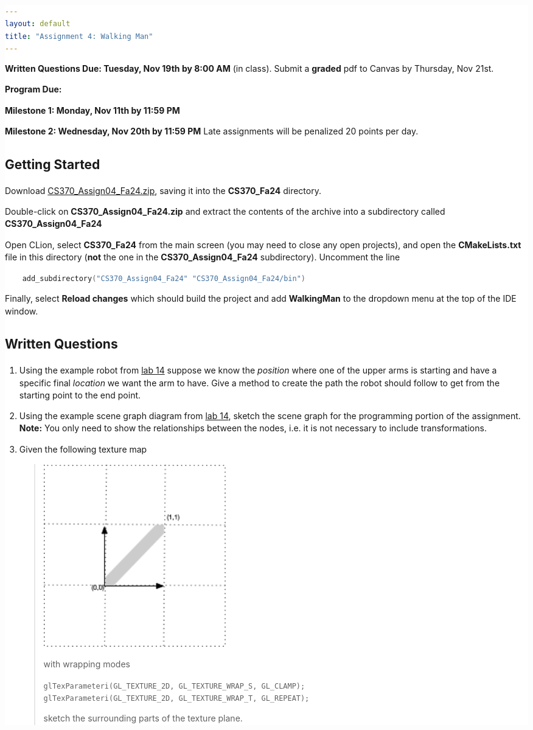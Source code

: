 ```yaml
---
layout: default
title: "Assignment 4: Walking Man"
---
```


**Written Questions Due: Tuesday, Nov 19th by 8:00 AM** (in class). Submit a **graded** pdf to Canvas by Thursday, Nov 21st.

**Program Due:**

**Milestone 1: Monday, Nov 11th by 11:59 PM** 

**Milestone 2: Wednesday, Nov 20th by 11:59 PM** Late assignments will be penalized 20 points per day.

## Getting Started

Download [CS370\_Assign04\_Fa24.zip](src/CS370_Assign04_Fa24.zip), saving it into the **CS370_Fa24** directory.

Double-click on **CS370\_Assign04\_Fa24.zip** and extract the contents of the archive into a subdirectory called **CS370\_Assign04\_Fa24**

Open CLion, select **CS370_Fa24** from the main screen (you may need to close any open projects), and open the **CMakeLists.txt** file in this directory (**not** the one in the **CS370\_Assign04\_Fa24** subdirectory). Uncomment the line

```cpp
	add_subdirectory("CS370_Assign04_Fa24" "CS370_Assign04_Fa24/bin")
```

Finally, select **Reload changes** which should build the project and add **WalkingMan** to the dropdown menu at the top of the IDE window.

## Written Questions

1.  Using the example robot from [lab 14](../labs/lab14.html) suppose we know the *position* where one of the upper arms is starting and have a specific final *location* we want the arm to have. Give a method to create the path the robot should follow to get from the starting point to the end point.

2.  Using the example scene graph diagram from [lab 14](../labs/lab14.html), sketch the scene graph for the programming portion of the assignment. **Note:** You only need to show the relationships between the nodes, i.e. it is not necessary to include transformations.

3.  Given the following texture map

    > <img src="images/assign04/texture.png" alt="Texture Map" height="300"/>
    >
    > with wrapping modes
    >
    >     glTexParameteri(GL_TEXTURE_2D, GL_TEXTURE_WRAP_S, GL_CLAMP);
    >     glTexParameteri(GL_TEXTURE_2D, GL_TEXTURE_WRAP_T, GL_REPEAT);
    >
    > sketch the surrounding parts of the texture plane.